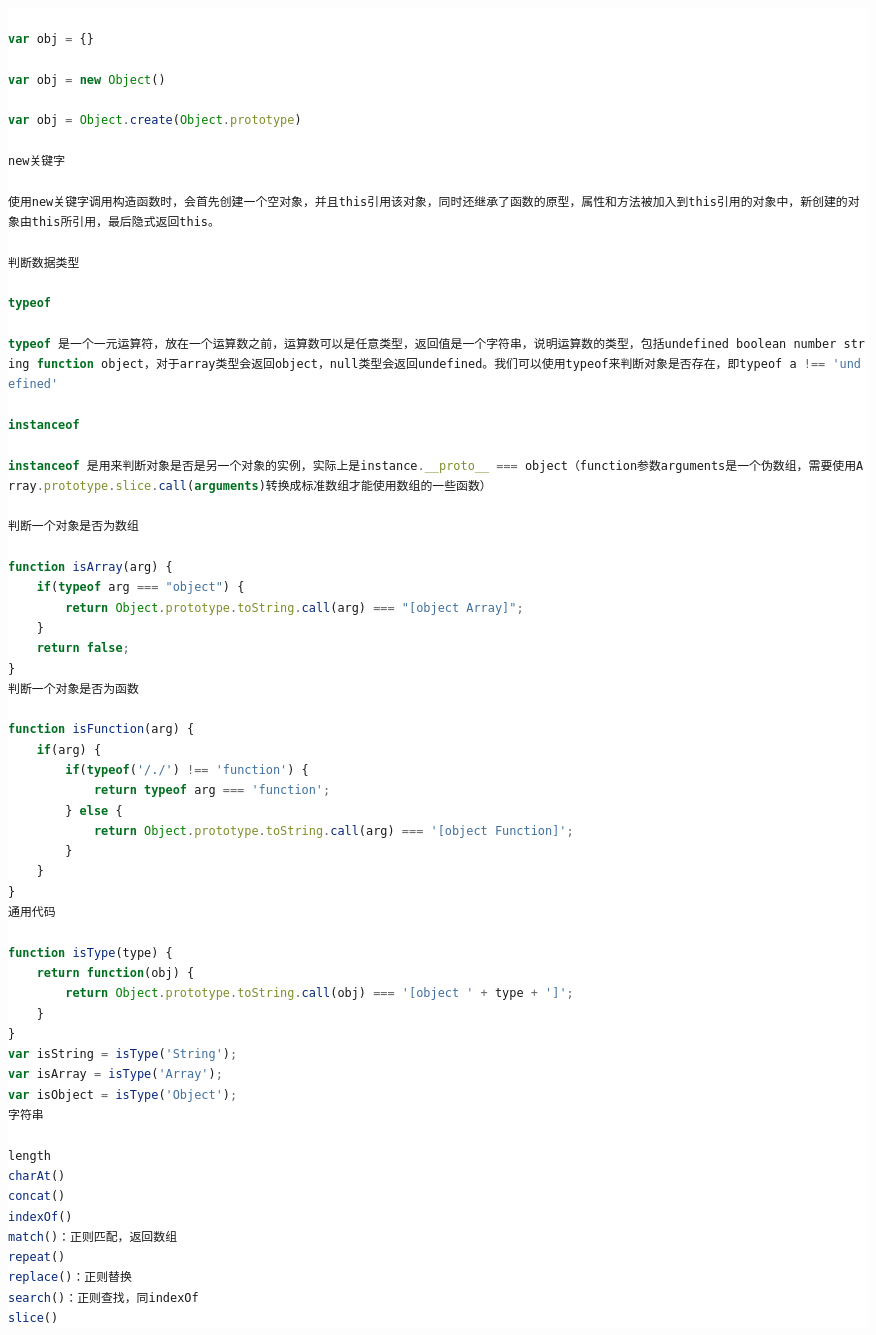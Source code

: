 ```js

var obj = {}

var obj = new Object()

var obj = Object.create(Object.prototype)

new关键字

使用new关键字调用构造函数时，会首先创建一个空对象，并且this引用该对象，同时还继承了函数的原型，属性和方法被加入到this引用的对象中，新创建的对象由this所引用，最后隐式返回this。

判断数据类型

typeof

typeof 是一个一元运算符，放在一个运算数之前，运算数可以是任意类型，返回值是一个字符串，说明运算数的类型，包括undefined boolean number string function object，对于array类型会返回object，null类型会返回undefined。我们可以使用typeof来判断对象是否存在，即typeof a !== 'undefined'

instanceof

instanceof 是用来判断对象是否是另一个对象的实例，实际上是instance.__proto__ === object（function参数arguments是一个伪数组，需要使用Array.prototype.slice.call(arguments)转换成标准数组才能使用数组的一些函数）

判断一个对象是否为数组

function isArray(arg) {
    if(typeof arg === "object") {
        return Object.prototype.toString.call(arg) === "[object Array]";
    }
    return false;
}
判断一个对象是否为函数

function isFunction(arg) {
    if(arg) {
        if(typeof('/./') !== 'function') {
            return typeof arg === 'function';
        } else {
            return Object.prototype.toString.call(arg) === '[object Function]';
        }
    }
}
通用代码

function isType(type) {
    return function(obj) {
        return Object.prototype.toString.call(obj) === '[object ' + type + ']';
    }
}
var isString = isType('String');
var isArray = isType('Array');
var isObject = isType('Object');
字符串

length
charAt()
concat()
indexOf()
match()：正则匹配，返回数组
repeat()
replace()：正则替换
search()：正则查找，同indexOf
slice()
```